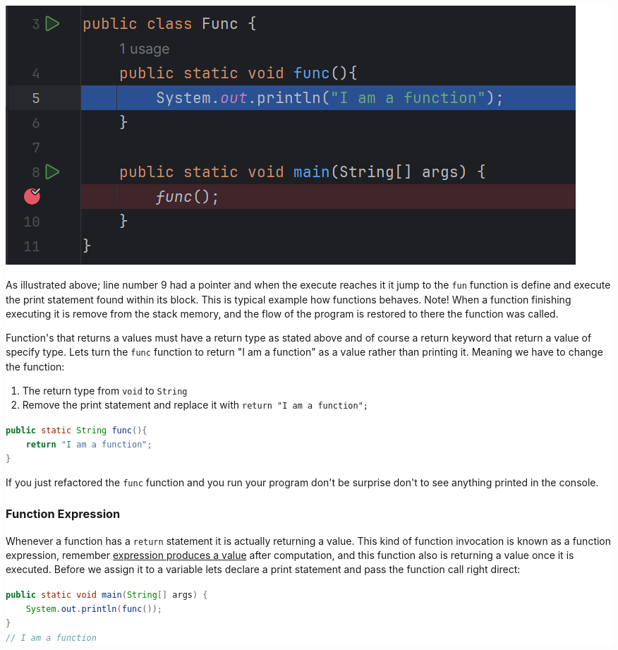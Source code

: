 ![](a-function.assets/func-invoke-in-dedug-mood.png)

As illustrated above; line number 9 had a pointer and when the execute reaches it  it jump to the `fun` function is define and execute the print statement found within its block. This is typical example how functions behaves. Note! When a function finishing executing it is remove from the stack memory, and the flow of the program is restored to there the function was called.

Function's that returns a values must have a return type as stated above and of course a return keyword that return a value of specify type. Lets turn the `func` function to return "I am a function" as a value rather than printing it. Meaning we have to change the function:

1. The return type from `void` to `String`
2. Remove the print statement and replace it with `return "I am a function";`

```java
public static String func(){
    return "I am a function";
}
```

If you just refactored the `func` function and you run your program don't be surprise don't to see anything printed in the console.

### Function Expression

Whenever a function has a `return` statement it is actually returning a value. This kind of function invocation is known as a function expression, remember [expression produces a value]() after computation, and this function also is returning a value once it is executed. Before we assign it to a variable lets declare a print statement and pass the function call right direct:

```java
public static void main(String[] args) {
    System.out.println(func());
}
// I am a function
```
